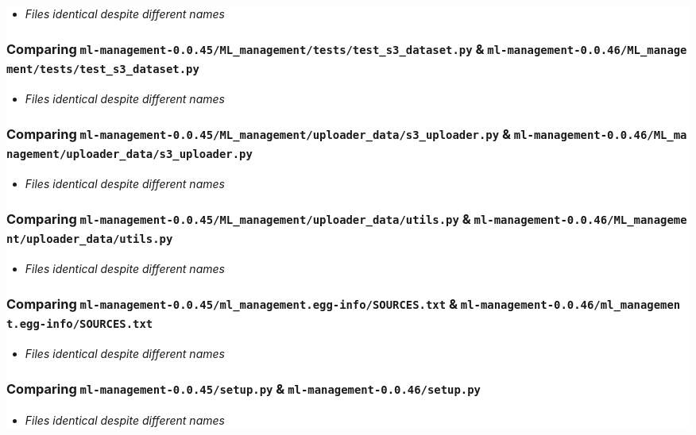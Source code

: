  * *Files identical despite different names*

### Comparing `ml-management-0.0.45/ML_management/tests/test_s3_dataset.py` & `ml-management-0.0.46/ML_management/tests/test_s3_dataset.py`

 * *Files identical despite different names*

### Comparing `ml-management-0.0.45/ML_management/uploader_data/s3_uploader.py` & `ml-management-0.0.46/ML_management/uploader_data/s3_uploader.py`

 * *Files identical despite different names*

### Comparing `ml-management-0.0.45/ML_management/uploader_data/utils.py` & `ml-management-0.0.46/ML_management/uploader_data/utils.py`

 * *Files identical despite different names*

### Comparing `ml-management-0.0.45/ml_management.egg-info/SOURCES.txt` & `ml-management-0.0.46/ml_management.egg-info/SOURCES.txt`

 * *Files identical despite different names*

### Comparing `ml-management-0.0.45/setup.py` & `ml-management-0.0.46/setup.py`

 * *Files identical despite different names*

